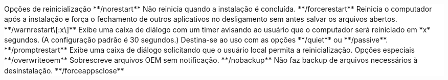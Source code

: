 <tr>
<th colspan="2" style="border:1px solid black;">
Opções de reinicialização
</th>
</tr>
<tr class="alternateRow">
<td style="border:1px solid black;">
**/norestart**
</td>
<td style="border:1px solid black;">
Não reinicia quando a instalação é concluída.
</td>
</tr>
<tr>
<td style="border:1px solid black;">
**/forcerestart**
</td>
<td style="border:1px solid black;">
Reinicia o computador após a instalação e força o fechamento de outros aplicativos no desligamento sem antes salvar os arquivos abertos.
</td>
</tr>
<tr class="alternateRow">
<td style="border:1px solid black;">
**/warnrestart\[:x\]**
</td>
<td style="border:1px solid black;">
Exibe uma caixa de diálogo com um timer avisando ao usuário que o computador será reiniciado em *x* segundos. (A configuração padrão é 30 segundos.) Destina-se ao uso com as opções **/quiet** ou **/passive**.
</td>
</tr>
<tr>
<td style="border:1px solid black;">
**/promptrestart**
</td>
<td style="border:1px solid black;">
Exibe uma caixa de diálogo solicitando que o usuário local permita a reinicialização.
</td>
</tr>
<tr>
<th colspan="2" style="border:1px solid black;">
Opções especiais
</th>
</tr>
<tr class="alternateRow">
<td style="border:1px solid black;">
**/overwriteoem**
</td>
<td style="border:1px solid black;">
Sobrescreve arquivos OEM sem notificação.
</td>
</tr>
<tr>
<td style="border:1px solid black;">
**/nobackup**
</td>
<td style="border:1px solid black;">
Não faz backup de arquivos necessários à desinstalação.
</td>
</tr>
<tr class="alternateRow">
<td style="border:1px solid black;">
**/forceappsclose**
